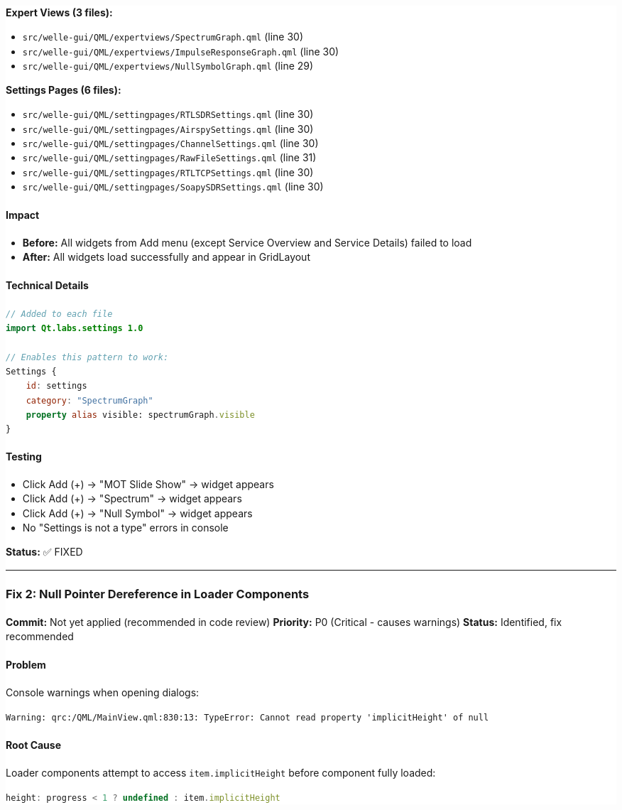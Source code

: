 **Expert Views (3 files):**
- `src/welle-gui/QML/expertviews/SpectrumGraph.qml` (line 30)
- `src/welle-gui/QML/expertviews/ImpulseResponseGraph.qml` (line 30)
- `src/welle-gui/QML/expertviews/NullSymbolGraph.qml` (line 29)

**Settings Pages (6 files):**
- `src/welle-gui/QML/settingpages/RTLSDRSettings.qml` (line 30)
- `src/welle-gui/QML/settingpages/AirspySettings.qml` (line 30)
- `src/welle-gui/QML/settingpages/ChannelSettings.qml` (line 30)
- `src/welle-gui/QML/settingpages/RawFileSettings.qml` (line 31)
- `src/welle-gui/QML/settingpages/RTLTCPSettings.qml` (line 30)
- `src/welle-gui/QML/settingpages/SoapySDRSettings.qml` (line 30)

#### Impact
- **Before:** All widgets from Add menu (except Service Overview and Service Details) failed to load
- **After:** All widgets load successfully and appear in GridLayout

#### Technical Details
```qml
// Added to each file
import Qt.labs.settings 1.0

// Enables this pattern to work:
Settings {
    id: settings
    category: "SpectrumGraph"
    property alias visible: spectrumGraph.visible
}
```

#### Testing
- Click Add (+) → "MOT Slide Show" → widget appears
- Click Add (+) → "Spectrum" → widget appears
- Click Add (+) → "Null Symbol" → widget appears
- No "Settings is not a type" errors in console

**Status:** ✅ FIXED

---

### Fix 2: Null Pointer Dereference in Loader Components

**Commit:** Not yet applied (recommended in code review)
**Priority:** P0 (Critical - causes warnings)
**Status:** Identified, fix recommended

#### Problem
Console warnings when opening dialogs:
```
Warning: qrc:/QML/MainView.qml:830:13: TypeError: Cannot read property 'implicitHeight' of null
```

#### Root Cause
Loader components attempt to access `item.implicitHeight` before component fully loaded:
```qml
height: progress < 1 ? undefined : item.implicitHeight
```
